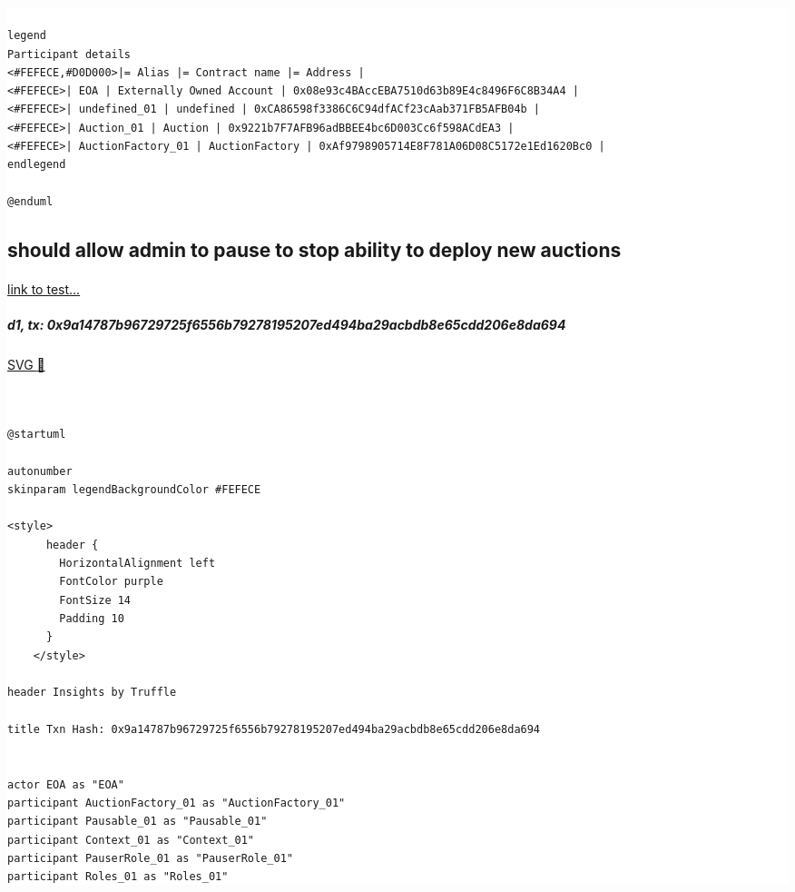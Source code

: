```plantuml

legend
Participant details
<#FEFECE,#D0D000>|= Alias |= Contract name |= Address |
<#FEFECE>| EOA | Externally Owned Account | 0x08e93c4BAccEBA7510d63b89E4c8496F6C8B34A4 |
<#FEFECE>| undefined_01 | undefined | 0xCA86598f3386C6C94dfACf23cAab371FB5AFB04b |
<#FEFECE>| Auction_01 | Auction | 0x9221b7F7AFB96adBBEE4bc6D003Cc6f598ACdEA3 |
<#FEFECE>| AuctionFactory_01 | AuctionFactory | 0xAf9798905714E8F781A06D08C5172e1Ed1620Bc0 |
endlegend

@enduml
```



## should allow admin to pause to stop ability to deploy new auctions
[link to test...](https://github.com/michaelsmueller/gloom/blob/main/gloom-core/test/auctionFactory.test.js#L60)

##### d1, tx: 0x9a14787b96729725f6556b79278195207ed494ba29acbdb8e65cdd206e8da694

[SVG :telescope:](https://www.planttext.com/api/plantuml/svg/tLRVRzem47xtNt7gNZfrtPmqFr67IcbO-p2rQYljfLBb90QY1WVPpWQ5_k-xX12ImYQjR2z3AESxV_vodpdx8EHCQIPrFaa9ORdEH3u9kIJgAH5J9ja4KZxY8ZvdqTD8Phc8-rcQINWt20P1Fo3aLEbvohi4oi-OivXBM5Gkm6Kca-TCQ9RsqcGa9bneP1pg6Z30oHNbD9VJbBScxf9d3ePLnsvO72TY10QjGY-bFVrK9K6gzry9bOp6Ma4uXtkP3uV8ItIYKmxtCm6NJ8qxG6S-CopNSqFVSKtVDUsXOzjEwFgcwnc-RLANnvPlXSpqMHJ6eSSTEufZaphSYvdZMmItBDAOUd3T0wRW0Eq1mMtJIPHC6KhjvP5ECZ4eOVD7QfImhMXxqGtB5GjJleOt_3QmZrl4PtgDsxZRV5pUPct6Ej865q6rngsT0q9ARN3StPKz71rrO5fmLi73zsGNh5ZT5BDPLonepHJGXfuI-JXHepkiHIuBU7DsY_Zuk0EtNETImE63U22dLRr-g6nt-HdqVCe1hM2JqdvdQOw30hu4B3J9bO8bu9VEp85hXw5j69RjkCmz6LmuGV_4ufPbcFQ9wxk1ROQsnrRBTubfRtcf9r6huBuPiYZ2WwdVaYWiW7wayELRS8LdwNMIHTvr2PGfZvbwMxPAIwm7J54Y7ve5X9n9BZlmbKrXyG8l_rBNHiIEdsBlMWcpB5qL2ehahH9ujPb_jqP_yzx_znpjkbOmoL_UDwjhgq2GLISZDutRBkQQ9QbgwBgW5vJIGXSsBBm3SL3ia4JQMc5lBQfUrrsMFG2VCysbO6awX-iVWiVGUrCHDuctUyZhM4dU6_gkx_dKTWqhy0ROmdhKkQ1UtpPSanj1R3WcFOzecxpPQpRU7eIDdbGxU-QtwLrDVm_IkiTLmp-bmYggQecSuHF_E_q4)


```plantuml


@startuml

autonumber
skinparam legendBackgroundColor #FEFECE

<style>
      header {
        HorizontalAlignment left
        FontColor purple
        FontSize 14
        Padding 10
      }
    </style>

header Insights by Truffle

title Txn Hash: 0x9a14787b96729725f6556b79278195207ed494ba29acbdb8e65cdd206e8da694


actor EOA as "EOA"
participant AuctionFactory_01 as "AuctionFactory_01"
participant Pausable_01 as "Pausable_01"
participant Context_01 as "Context_01"
participant PauserRole_01 as "PauserRole_01"
participant Roles_01 as "Roles_01"

```